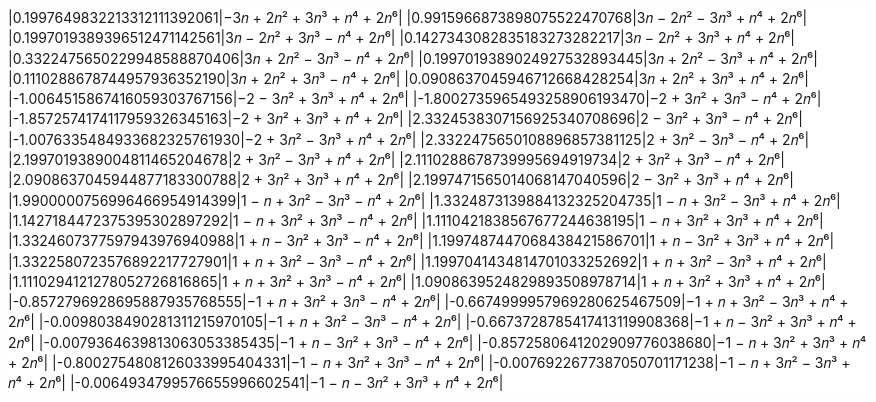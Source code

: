 |0.1997649832213312111392061|−3𝑛 + 2𝑛² + 3𝑛³ + 𝑛⁴ + 2𝑛⁶|
|0.9915966873898075522470768|3𝑛 − 2𝑛² − 3𝑛³ + 𝑛⁴ + 2𝑛⁶|
|0.1997019389396512471142561|3𝑛 − 2𝑛² + 3𝑛³ − 𝑛⁴ + 2𝑛⁶|
|0.1427343082835183273282217|3𝑛 − 2𝑛² + 3𝑛³ + 𝑛⁴ + 2𝑛⁶|
|0.3322475650229948588870406|3𝑛 + 2𝑛² − 3𝑛³ − 𝑛⁴ + 2𝑛⁶|
|0.1997019389024927532893445|3𝑛 + 2𝑛² − 3𝑛³ + 𝑛⁴ + 2𝑛⁶|
|0.1110288678744957936352190|3𝑛 + 2𝑛² + 3𝑛³ − 𝑛⁴ + 2𝑛⁶|
|0.0908637045946712668428254|3𝑛 + 2𝑛² + 3𝑛³ + 𝑛⁴ + 2𝑛⁶|
|-1.0064515867416059303767156|−2 − 3𝑛² + 3𝑛³ + 𝑛⁴ + 2𝑛⁶|
|-1.8002735965493258906193470|−2 + 3𝑛² + 3𝑛³ − 𝑛⁴ + 2𝑛⁶|
|-1.8572574174117959326345163|−2 + 3𝑛² + 3𝑛³ + 𝑛⁴ + 2𝑛⁶|
|2.3324538307156925340708696|2 − 3𝑛² + 3𝑛³ − 𝑛⁴ + 2𝑛⁶|
|-1.0076335484933682325761930|−2 + 3𝑛² − 3𝑛³ + 𝑛⁴ + 2𝑛⁶|
|2.3322475650108896857381125|2 + 3𝑛² − 3𝑛³ − 𝑛⁴ + 2𝑛⁶|
|2.1997019389004811465204678|2 + 3𝑛² − 3𝑛³ + 𝑛⁴ + 2𝑛⁶|
|2.1110288678739995694919734|2 + 3𝑛² + 3𝑛³ − 𝑛⁴ + 2𝑛⁶|
|2.0908637045944877183300788|2 + 3𝑛² + 3𝑛³ + 𝑛⁴ + 2𝑛⁶|
|2.1997471565014068147040596|2 − 3𝑛² + 3𝑛³ + 𝑛⁴ + 2𝑛⁶|
|1.9900000756996466954914399|1 − 𝑛 + 3𝑛² − 3𝑛³ − 𝑛⁴ + 2𝑛⁶|
|1.3324873139884132325204735|1 − 𝑛 + 3𝑛² − 3𝑛³ + 𝑛⁴ + 2𝑛⁶|
|1.1427184472375395302897292|1 − 𝑛 + 3𝑛² + 3𝑛³ − 𝑛⁴ + 2𝑛⁶|
|1.1110421838567677244638195|1 − 𝑛 + 3𝑛² + 3𝑛³ + 𝑛⁴ + 2𝑛⁶|
|1.3324607377597943976940988|1 + 𝑛 − 3𝑛² + 3𝑛³ − 𝑛⁴ + 2𝑛⁶|
|1.1997487447068438421586701|1 + 𝑛 − 3𝑛² + 3𝑛³ + 𝑛⁴ + 2𝑛⁶|
|1.3322580723576892217727901|1 + 𝑛 + 3𝑛² − 3𝑛³ − 𝑛⁴ + 2𝑛⁶|
|1.1997041434814701033252692|1 + 𝑛 + 3𝑛² − 3𝑛³ + 𝑛⁴ + 2𝑛⁶|
|1.1110294121278052726816865|1 + 𝑛 + 3𝑛² + 3𝑛³ − 𝑛⁴ + 2𝑛⁶|
|1.0908639524829893508978714|1 + 𝑛 + 3𝑛² + 3𝑛³ + 𝑛⁴ + 2𝑛⁶|
|-0.8572796928695887935768555|−1 + 𝑛 + 3𝑛² + 3𝑛³ − 𝑛⁴ + 2𝑛⁶|
|-0.6674999957969280625467509|−1 + 𝑛 + 3𝑛² − 3𝑛³ + 𝑛⁴ + 2𝑛⁶|
|-0.0098038490281311215970105|−1 + 𝑛 + 3𝑛² − 3𝑛³ − 𝑛⁴ + 2𝑛⁶|
|-0.6673728785417413119908368|−1 + 𝑛 − 3𝑛² + 3𝑛³ + 𝑛⁴ + 2𝑛⁶|
|-0.0079364639813063053385435|−1 + 𝑛 − 3𝑛² + 3𝑛³ − 𝑛⁴ + 2𝑛⁶|
|-0.8572580641202909776038680|−1 − 𝑛 + 3𝑛² + 3𝑛³ + 𝑛⁴ + 2𝑛⁶|
|-0.8002754808126033995404331|−1 − 𝑛 + 3𝑛² + 3𝑛³ − 𝑛⁴ + 2𝑛⁶|
|-0.0076922677387050701171238|−1 − 𝑛 + 3𝑛² − 3𝑛³ + 𝑛⁴ + 2𝑛⁶|
|-0.0064934799576655996602541|−1 − 𝑛 − 3𝑛² + 3𝑛³ + 𝑛⁴ + 2𝑛⁶|
